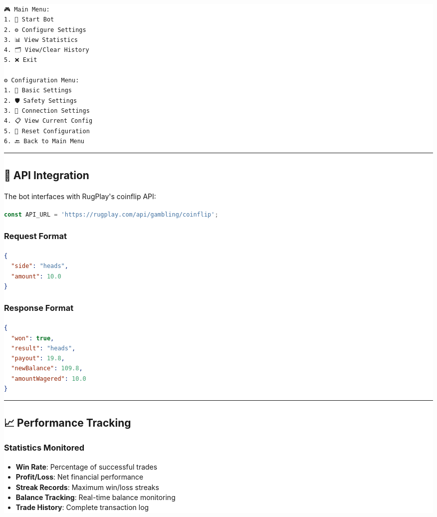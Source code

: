 ```
🎮 Main Menu:
1. 🎯 Start Bot
2. ⚙️ Configure Settings
3. 📊 View Statistics
4. 🗂️ View/Clear History
5. ❌ Exit

⚙️ Configuration Menu:
1. 🎲 Basic Settings
2. 🛡️ Safety Settings
3. 🔗 Connection Settings
4. 📋 View Current Config
5. 🔄 Reset Configuration
6. 🔙 Back to Main Menu
```

---

## 🔧 API Integration

The bot interfaces with RugPlay's coinflip API:

```javascript
const API_URL = 'https://rugplay.com/api/gambling/coinflip';
```

### Request Format
```json
{
  "side": "heads",
  "amount": 10.0
}
```

### Response Format
```json
{
  "won": true,
  "result": "heads",
  "payout": 19.8,
  "newBalance": 109.8,
  "amountWagered": 10.0
}
```

---

## 📈 Performance Tracking

### Statistics Monitored
- **Win Rate**: Percentage of successful trades
- **Profit/Loss**: Net financial performance
- **Streak Records**: Maximum win/loss streaks
- **Balance Tracking**: Real-time balance monitoring
- **Trade History**: Complete transaction log
